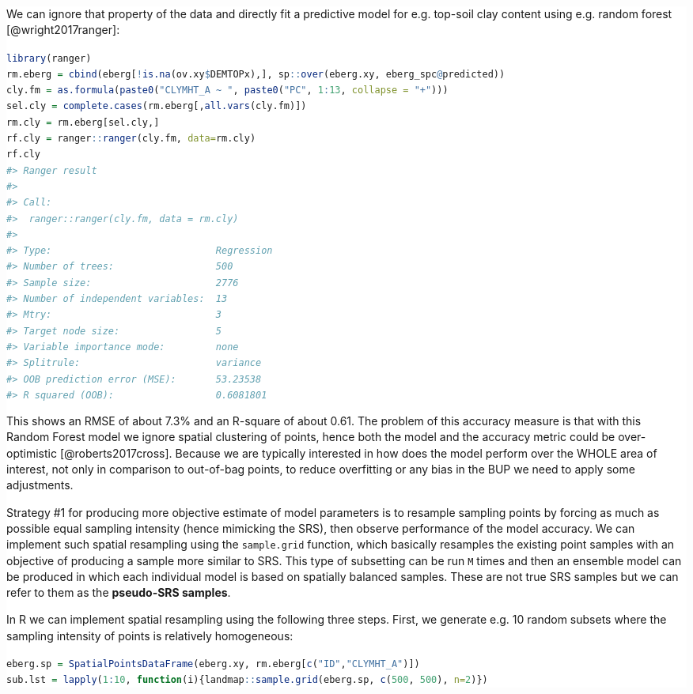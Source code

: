 </div>

We can ignore that property of the data and directly fit a predictive model for e.g. 
top-soil clay content using e.g. random forest [@wright2017ranger]:


```r
library(ranger)
rm.eberg = cbind(eberg[!is.na(ov.xy$DEMTOPx),], sp::over(eberg.xy, eberg_spc@predicted))
cly.fm = as.formula(paste0("CLYMHT_A ~ ", paste0("PC", 1:13, collapse = "+")))
sel.cly = complete.cases(rm.eberg[,all.vars(cly.fm)])
rm.cly = rm.eberg[sel.cly,]
rf.cly = ranger::ranger(cly.fm, data=rm.cly)
rf.cly
#> Ranger result
#> 
#> Call:
#>  ranger::ranger(cly.fm, data = rm.cly) 
#> 
#> Type:                             Regression 
#> Number of trees:                  500 
#> Sample size:                      2776 
#> Number of independent variables:  13 
#> Mtry:                             3 
#> Target node size:                 5 
#> Variable importance mode:         none 
#> Splitrule:                        variance 
#> OOB prediction error (MSE):       53.23538 
#> R squared (OOB):                  0.6081801
```

This shows an RMSE of about 7.3% and an R-square of about 0.61. The problem of this 
accuracy measure is that with this Random Forest model we ignore spatial clustering 
of points, hence both the model and the accuracy metric could be over-optimistic [@roberts2017cross]. 
Because we are typically interested in how does the model perform over the WHOLE 
area of interest, not only in comparison to out-of-bag points, to reduce overfitting 
or any bias in the BUP we need to apply some adjustments.

Strategy #1 for producing more objective estimate of model parameters is to 
resample sampling points by forcing as much as possible equal sampling intensity 
(hence mimicking the SRS), then observe performance of the model accuracy. 
We can implement such spatial resampling using the `sample.grid` function, 
which basically resamples the existing point samples with an objective of producing 
a sample more similar to SRS. This type of subsetting can be run `M` times and 
then an ensemble model can be produced in which each individual model is based 
on spatially balanced samples. These are not true SRS samples but we can refer 
to them as the **pseudo-SRS samples**.

In R we can implement spatial resampling using the following three steps. First, we generate 
e.g. 10 random subsets where the sampling intensity of points is relatively homogeneous:


```r
eberg.sp = SpatialPointsDataFrame(eberg.xy, rm.eberg[c("ID","CLYMHT_A")])
sub.lst = lapply(1:10, function(i){landmap::sample.grid(eberg.sp, c(500, 500), n=2)})
```
